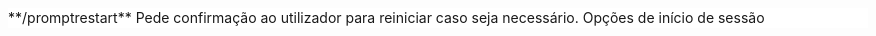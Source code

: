 <tr class="alternateRow">
<td style="border:1px solid black;">
**/promptrestart**
</td>
<td style="border:1px solid black;">
Pede confirmação ao utilizador para reiniciar caso seja necessário.
</td>
</tr>
<tr>
<th colspan="2">
Opções de início de sessão
</th>
</tr>
<tr>
